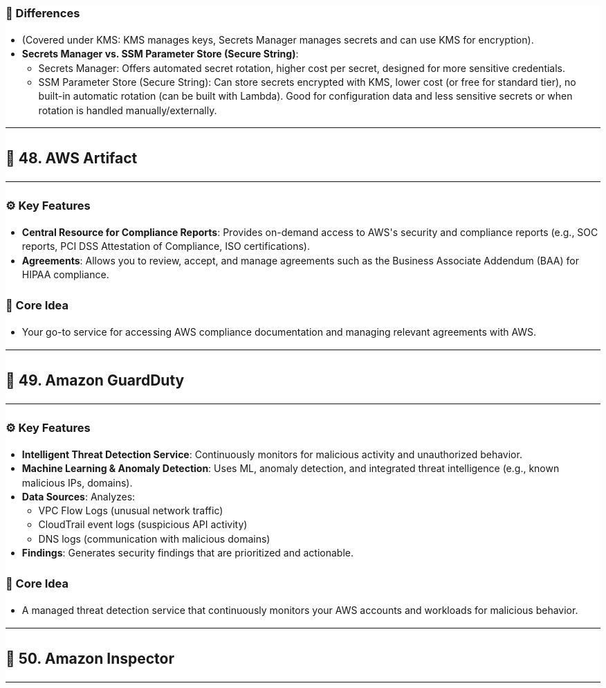### 🔄 Differences
- (Covered under KMS: KMS manages keys, Secrets Manager manages secrets and can use KMS for encryption).
- **Secrets Manager vs. SSM Parameter Store (Secure String)**:
    - Secrets Manager: Offers automated secret rotation, higher cost per secret, designed for more sensitive credentials.
    - SSM Parameter Store (Secure String): Can store secrets encrypted with KMS, lower cost (or free for standard tier), no built-in automatic rotation (can be built with Lambda). Good for configuration data and less sensitive secrets or when rotation is handled manually/externally.

---

## 🔹 48. AWS Artifact
---

### ⚙️ Key Features
- **Central Resource for Compliance Reports**: Provides on-demand access to AWS's security and compliance reports (e.g., SOC reports, PCI DSS Attestation of Compliance, ISO certifications).
- **Agreements**: Allows you to review, accept, and manage agreements such as the Business Associate Addendum (BAA) for HIPAA compliance.

### 📝 Core Idea
- Your go-to service for accessing AWS compliance documentation and managing relevant agreements with AWS.

---

## 🔹 49. Amazon GuardDuty
---

### ⚙️ Key Features
- **Intelligent Threat Detection Service**: Continuously monitors for malicious activity and unauthorized behavior.
- **Machine Learning & Anomaly Detection**: Uses ML, anomaly detection, and integrated threat intelligence (e.g., known malicious IPs, domains).
- **Data Sources**: Analyzes:
    - VPC Flow Logs (unusual network traffic)
    - CloudTrail event logs (suspicious API activity)
    - DNS logs (communication with malicious domains)
- **Findings**: Generates security findings that are prioritized and actionable.

### 📝 Core Idea
- A managed threat detection service that continuously monitors your AWS accounts and workloads for malicious behavior.

---

## 🔹 50. Amazon Inspector
---
